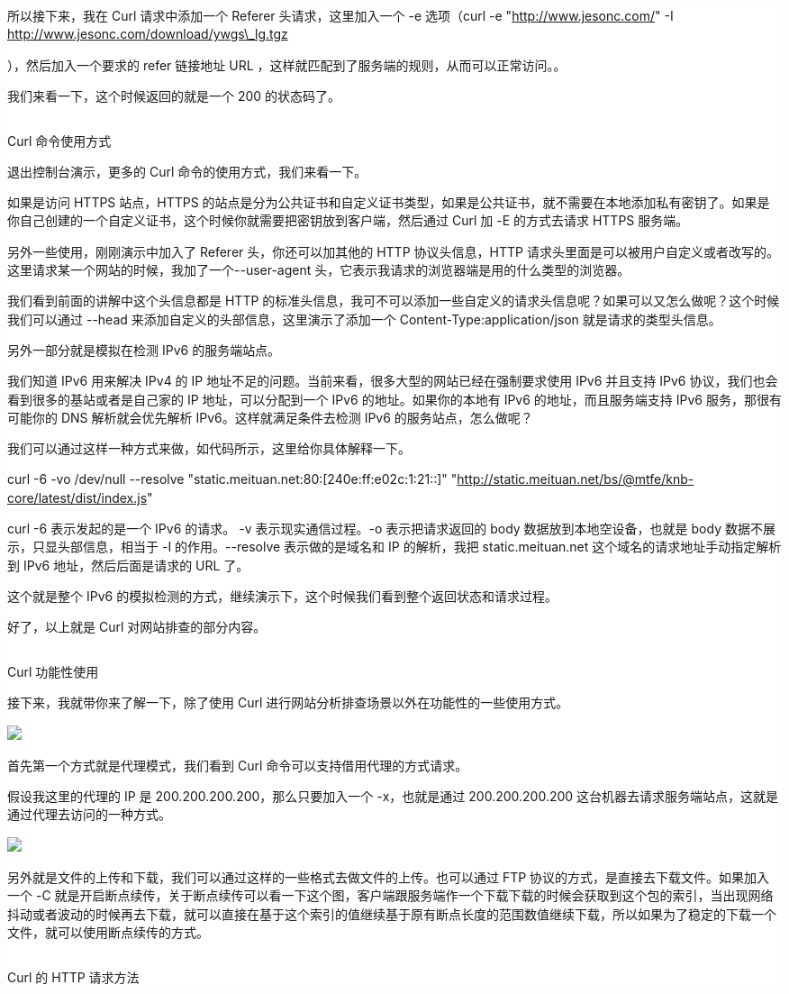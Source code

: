 所以接下来，我在 Curl 请求中添加一个 Referer 头请求，这里加入一个 -e 选项（curl -e "http://www.jesonc.com/" -I http://www.jesonc.com/download/ywgs\_lg.tgz

），然后加入一个要求的 refer 链接地址 URL ，这样就匹配到了服务端的规则，从而可以正常访问。。

我们来看一下，这个时候返回的就是一个 200 的状态码了。

## 

Curl 命令使用方式

退出控制台演示，更多的 Curl 命令的使用方式，我们来看一下。

如果是访问 HTTPS 站点，HTTPS 的站点是分为公共证书和自定义证书类型，如果是公共证书，就不需要在本地添加私有密钥了。如果是你自己创建的一个自定义证书，这个时候你就需要把密钥放到客户端，然后通过 Curl 加 -E 的方式去请求 HTTPS 服务端。

另外一些使用，刚刚演示中加入了 Referer 头，你还可以加其他的 HTTP 协议头信息，HTTP 请求头里面是可以被用户自定义或者改写的。这里请求某一个网站的时候，我加了一个--user-agent 头，它表示我请求的浏览器端是用的什么类型的浏览器。

我们看到前面的讲解中这个头信息都是 HTTP 的标准头信息，我可不可以添加一些自定义的请求头信息呢？如果可以又怎么做呢？这个时候我们可以通过 --head 来添加自定义的头部信息，这里演示了添加一个 Content-Type:application/json 就是请求的类型头信息。

另外一部分就是模拟在检测 IPv6 的服务端站点。

我们知道 IPv6 用来解决 IPv4 的 IP 地址不足的问题。当前来看，很多大型的网站已经在强制要求使用 IPv6 并且支持 IPv6 协议，我们也会看到很多的基站或者是自己家的 IP 地址，可以分配到一个 IPv6 的地址。如果你的本地有 IPv6 的地址，而且服务端支持 IPv6 服务，那很有可能你的 DNS 解析就会优先解析 IPv6。这样就满足条件去检测 IPv6 的服务站点，怎么做呢？

我们可以通过这样一种方式来做，如代码所示，这里给你具体解释一下。

curl -6 -vo /dev/null --resolve "static.meituan.net:80:\[240e:ff:e02c:1:21::\]" "http://static.meituan.net/bs/@mtfe/knb-core/latest/dist/index.js"

curl -6 表示发起的是一个 IPv6 的请求。 -v 表示现实通信过程。-o 表示把请求返回的 body 数据放到本地空设备，也就是 body 数据不展示，只显头部信息，相当于 -I 的作用。--resolve 表示做的是域名和 IP 的解析，我把 static.meituan.net 这个域名的请求地址手动指定解析到 IPv6 地址，然后后面是请求的 URL 了。

这个就是整个 IPv6 的模拟检测的方式，继续演示下，这个时候我们看到整个返回状态和请求过程。

好了，以上就是 Curl 对网站排查的部分内容。

## 

Curl 功能性使用

接下来，我就带你来了解一下，除了使用 Curl 进行网站分析排查场景以外在功能性的一些使用方式。

![](https://s0.lgstatic.com/i/image3/M01/6D/CF/CgpOIF5eJPuAcTrFAAFf3jurHwE260.png)

首先第一个方式就是代理模式，我们看到 Curl 命令可以支持借用代理的方式请求。

假设我这里的代理的 IP 是 200.200.200.200，那么只要加入一个 -x，也就是通过 200.200.200.200 这台机器去请求服务端站点，这就是通过代理去访问的一种方式。

![](https://s0.lgstatic.com/i/image3/M01/6D/D0/CgpOIF5eJTiAcOqIAAC2MiN5M3Q570.png)

另外就是文件的上传和下载，我们可以通过这样的一些格式去做文件的上传。也可以通过 FTP 协议的方式，是直接去下载文件。如果加入一个 -C 就是开启断点续传，关于断点续传可以看一下这个图，客户端跟服务端作一个下载下载的时候会获取到这个包的索引，当出现网络抖动或者波动的时候再去下载，就可以直接在基于这个索引的值继续基于原有断点长度的范围数值继续下载，所以如果为了稳定的下载一个文件，就可以使用断点续传的方式。

## 

Curl 的 HTTP 请求方法

